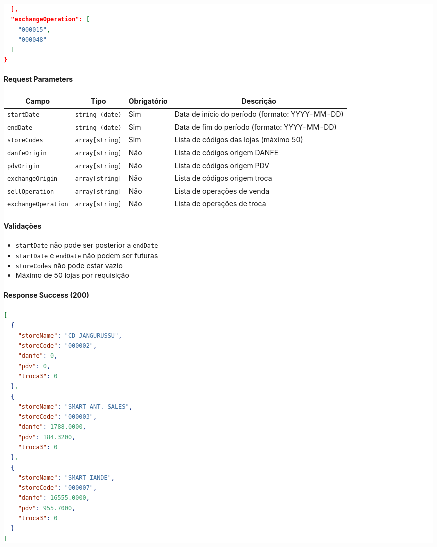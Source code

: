 ```json
  ],
  "exchangeOperation": [
    "000015",
    "000048"
  ]
}
```

#### Request Parameters

| Campo | Tipo | Obrigatório | Descrição |
|-------|------|-------------|-----------|
| `startDate` | `string (date)` | Sim | Data de início do período (formato: YYYY-MM-DD) |
| `endDate` | `string (date)` | Sim | Data de fim do período (formato: YYYY-MM-DD) |
| `storeCodes` | `array[string]` | Sim | Lista de códigos das lojas (máximo 50) |
| `danfeOrigin` | `array[string]` | Não | Lista de códigos origem DANFE |
| `pdvOrigin` | `array[string]` | Não | Lista de códigos origem PDV |
| `exchangeOrigin` | `array[string]` | Não | Lista de códigos origem troca |
| `sellOperation` | `array[string]` | Não | Lista de operações de venda |
| `exchangeOperation` | `array[string]` | Não | Lista de operações de troca |

#### Validações
- `startDate` não pode ser posterior a `endDate`
- `startDate` e `endDate` não podem ser futuras
- `storeCodes` não pode estar vazio
- Máximo de 50 lojas por requisição

#### Response Success (200)

```json
[
  {
    "storeName": "CD JANGURUSSU",
    "storeCode": "000002",
    "danfe": 0,
    "pdv": 0,
    "troca3": 0
  },
  {
    "storeName": "SMART ANT. SALES",
    "storeCode": "000003",
    "danfe": 1788.0000,
    "pdv": 184.3200,
    "troca3": 0
  },
  {
    "storeName": "SMART IANDE",
    "storeCode": "000007",
    "danfe": 16555.0000,
    "pdv": 955.7000,
    "troca3": 0
  }
]
```
